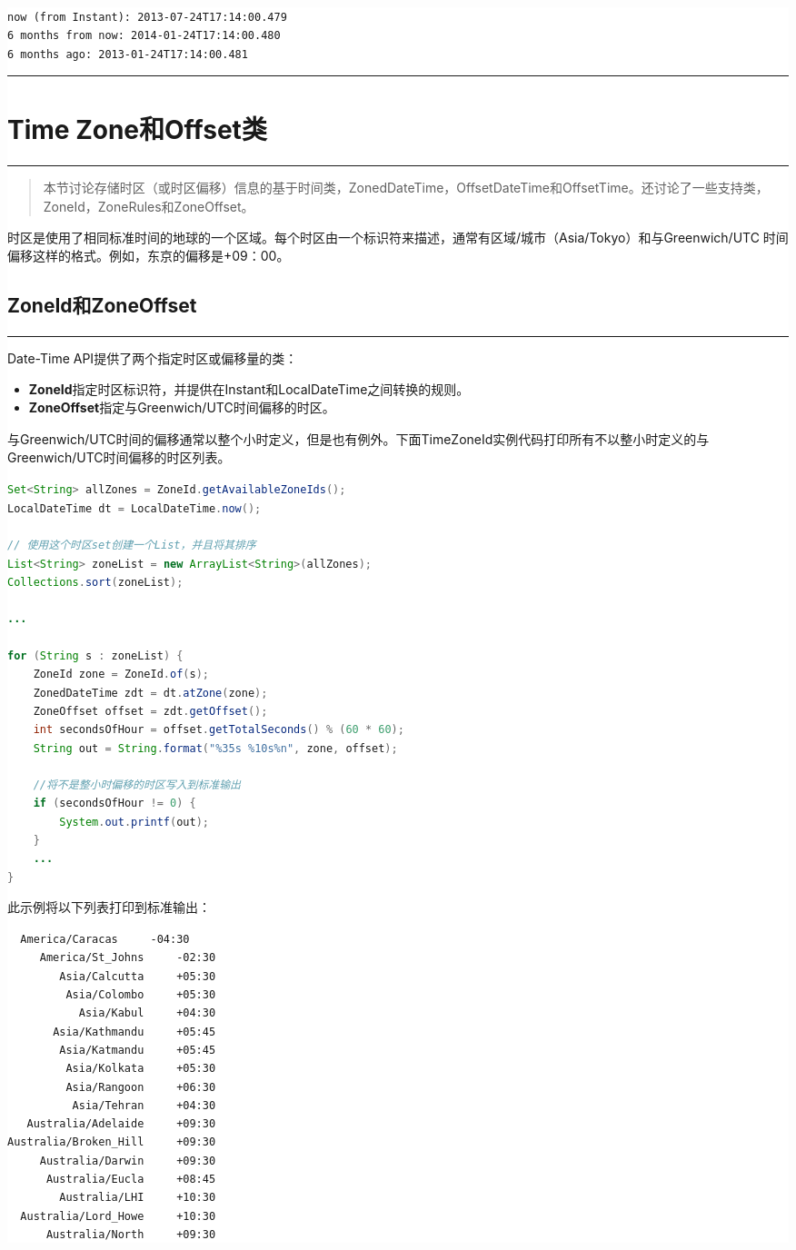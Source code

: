 ```
now (from Instant): 2013-07-24T17:14:00.479
6 months from now: 2014-01-24T17:14:00.480
6 months ago: 2013-01-24T17:14:00.481
```
***
# Time Zone和Offset类
***
> 本节讨论存储时区（或时区偏移）信息的基于时间类，ZonedDateTime，OffsetDateTime和OffsetTime。还讨论了一些支持类，ZoneId，ZoneRules和ZoneOffset。

时区是使用了相同标准时间的地球的一个区域。每个时区由一个标识符来描述，通常有区域/城市（Asia/Tokyo）和与Greenwich/UTC 时间偏移这样的格式。例如，东京的偏移是+09：00。
## ZoneId和ZoneOffset
***
Date-Time API提供了两个指定时区或偏移量的类：
- **ZoneId**指定时区标识符，并提供在Instant和LocalDateTime之间转换的规则。
- **ZoneOffset**指定与Greenwich/UTC时间偏移的时区。

与Greenwich/UTC时间的偏移通常以整个小时定义，但是也有例外。下面TimeZoneId实例代码打印所有不以整小时定义的与Greenwich/UTC时间偏移的时区列表。
```java
Set<String> allZones = ZoneId.getAvailableZoneIds();
LocalDateTime dt = LocalDateTime.now();

// 使用这个时区set创建一个List，并且将其排序
List<String> zoneList = new ArrayList<String>(allZones);
Collections.sort(zoneList);

...

for (String s : zoneList) {
    ZoneId zone = ZoneId.of(s);
    ZonedDateTime zdt = dt.atZone(zone);
    ZoneOffset offset = zdt.getOffset();
    int secondsOfHour = offset.getTotalSeconds() % (60 * 60);
    String out = String.format("%35s %10s%n", zone, offset);

    //将不是整小时偏移的时区写入到标准输出
    if (secondsOfHour != 0) {
        System.out.printf(out);
    }
    ...
}
```
此示例将以下列表打印到标准输出：
```
  America/Caracas     -04:30
     America/St_Johns     -02:30
        Asia/Calcutta     +05:30
         Asia/Colombo     +05:30
           Asia/Kabul     +04:30
       Asia/Kathmandu     +05:45
        Asia/Katmandu     +05:45
         Asia/Kolkata     +05:30
         Asia/Rangoon     +06:30
          Asia/Tehran     +04:30
   Australia/Adelaide     +09:30
Australia/Broken_Hill     +09:30
     Australia/Darwin     +09:30
      Australia/Eucla     +08:45
        Australia/LHI     +10:30
  Australia/Lord_Howe     +10:30
      Australia/North     +09:30
```